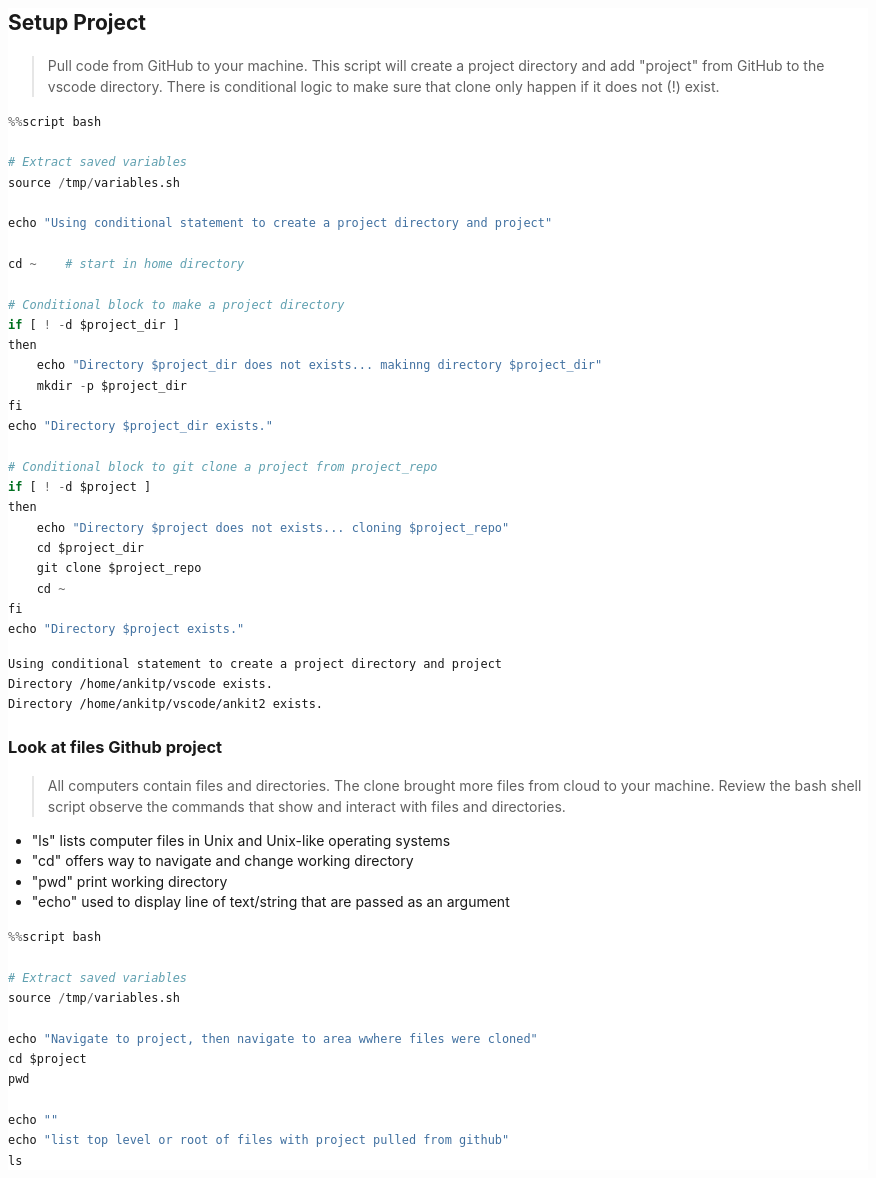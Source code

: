 
## Setup Project
> Pull code from GitHub to your machine. This script will create a project directory and add "project" from GitHub to the vscode directory.  There is conditional logic to make sure that clone only happen if it does not (!) exist.


```python
%%script bash

# Extract saved variables
source /tmp/variables.sh

echo "Using conditional statement to create a project directory and project"

cd ~    # start in home directory

# Conditional block to make a project directory
if [ ! -d $project_dir ]
then 
    echo "Directory $project_dir does not exists... makinng directory $project_dir"
    mkdir -p $project_dir
fi
echo "Directory $project_dir exists." 

# Conditional block to git clone a project from project_repo
if [ ! -d $project ]
then
    echo "Directory $project does not exists... cloning $project_repo"
    cd $project_dir
    git clone $project_repo
    cd ~
fi
echo "Directory $project exists." 
```

    Using conditional statement to create a project directory and project
    Directory /home/ankitp/vscode exists.
    Directory /home/ankitp/vscode/ankit2 exists.


### Look at files Github project
> All computers contain files and directories.  The clone brought more files from cloud to your machine.  Review the bash shell script observe the commands that show and interact with files and directories.

- "ls" lists computer files in Unix and Unix-like operating systems
- "cd" offers way to navigate and change working directory
- "pwd" print working directory
- "echo" used to display line of text/string that are passed as an argument


```python
%%script bash

# Extract saved variables
source /tmp/variables.sh

echo "Navigate to project, then navigate to area wwhere files were cloned"
cd $project
pwd

echo ""
echo "list top level or root of files with project pulled from github"
ls

```